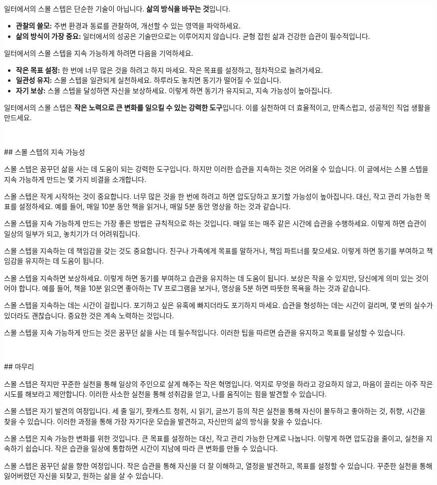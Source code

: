 

일터에서의 스몰 스텝은 단순한 기술이 아닙니다. **삶의 방식을 바꾸는 것**입니다.

* **관찰의 쓸모:** 주변 환경과 동료를 관찰하여, 개선할 수 있는 영역을 파악하세요.
* **삶의 방식이 가장 중요:** 일터에서의 성공은 기술만으로는 이루어지지 않습니다. 균형 잡힌 삶과 건강한 습관이 필수적입니다.



일터에서의 스몰 스텝을 지속 가능하게 하려면 다음을 기억하세요.

* **작은 목표 설정:** 한 번에 너무 많은 것을 하려고 하지 마세요. 작은 목표를 설정하고, 점차적으로 늘려가세요.
* **일관성 유지:** 스몰 스텝을 일관되게 실천하세요. 하루라도 놓치면 동기가 떨어질 수 있습니다.
* **자기 보상:** 스몰 스텝을 달성하면 자신을 보상하세요. 이렇게 하면 동기가 유지되고, 지속 가능성이 높아집니다.

일터에서의 스몰 스텝은 **작은 노력으로 큰 변화를 일으킬 수 있는 강력한 도구**입니다. 이를 실천하여 더 효율적이고, 만족스럽고, 성공적인 직업 생활을 만드세요.

<p>&nbsp;</p>
## 스몰 스텝의 지속 가능성



스몰 스텝은 꿈꾸던 삶을 사는 데 도움이 되는 강력한 도구입니다. 하지만 이러한 습관을 지속하는 것은 어려울 수 있습니다. 이 글에서는 스몰 스텝을 지속 가능하게 만드는 몇 가지 비결을 소개합니다.



스몰 스텝은 작게 시작하는 것이 중요합니다. 너무 많은 것을 한 번에 하려고 하면 압도당하고 포기할 가능성이 높아집니다. 대신, 작고 관리 가능한 목표를 설정하세요. 예를 들어, 매일 10분 동안 책을 읽거나, 매일 5분 동안 명상을 하는 것과 같습니다.



스몰 스텝을 지속 가능하게 만드는 가장 좋은 방법은 규칙적으로 하는 것입니다. 매일 또는 매주 같은 시간에 습관을 수행하세요. 이렇게 하면 습관이 일상의 일부가 되고, 놓치기가 더 어려워집니다.



스몰 스텝을 지속하는 데 책임감을 갖는 것도 중요합니다. 친구나 가족에게 목표를 말하거나, 책임 파트너를 찾으세요. 이렇게 하면 동기를 부여하고 책임감을 유지하는 데 도움이 됩니다.



스몰 스텝을 지속하면 보상하세요. 이렇게 하면 동기를 부여하고 습관을 유지하는 데 도움이 됩니다. 보상은 작을 수 있지만, 당신에게 의미 있는 것이어야 합니다. 예를 들어, 책을 10분 읽으면 좋아하는 TV 프로그램을 보거나, 명상을 5분 하면 따뜻한 목욕을 하는 것과 같습니다.



스몰 스텝을 지속하는 데는 시간이 걸립니다. 포기하고 싶은 유혹에 빠지더라도 포기하지 마세요. 습관을 형성하는 데는 시간이 걸리며, 몇 번의 실수가 있더라도 괜찮습니다. 중요한 것은 계속 노력하는 것입니다.

스몰 스텝을 지속 가능하게 만드는 것은 꿈꾸던 삶을 사는 데 필수적입니다. 이러한 팁을 따르면 습관을 유지하고 목표를 달성할 수 있습니다.

<p>&nbsp;</p>
## 마무리



스몰 스텝은 작지만 꾸준한 실천을 통해 일상의 주인으로 살게 해주는 작은 혁명입니다. 억지로 무엇을 하라고 강요하지 않고, 마음이 끌리는 아주 작은 시도를 해보라고 제안합니다. 이러한 사소한 실천을 통해 성취감을 얻고, 나를 움직이는 힘을 발견할 수 있습니다.



스몰 스텝은 자기 발견의 여정입니다. 세 줄 일기, 팟캐스트 청취, 시 읽기, 글쓰기 등의 작은 실천을 통해 자신이 몰두하고 좋아하는 것, 취향, 시간을 찾을 수 있습니다. 이러한 과정을 통해 가장 자기다운 모습을 발견하고, 자신만의 삶의 방식을 찾을 수 있습니다.



스몰 스텝은 지속 가능한 변화를 위한 것입니다. 큰 목표를 설정하는 대신, 작고 관리 가능한 단계로 나눕니다. 이렇게 하면 압도감을 줄이고, 실천을 지속하기 쉽습니다. 작은 습관을 일상에 통합하면 시간이 지남에 따라 큰 변화를 만들 수 있습니다.



스몰 스텝은 꿈꾸던 삶을 향한 여정입니다. 작은 습관을 통해 자신을 더 잘 이해하고, 열정을 발견하고, 목표를 설정할 수 있습니다. 꾸준한 실천을 통해 잃어버렸던 자신을 되찾고, 원하는 삶을 살 수 있습니다.